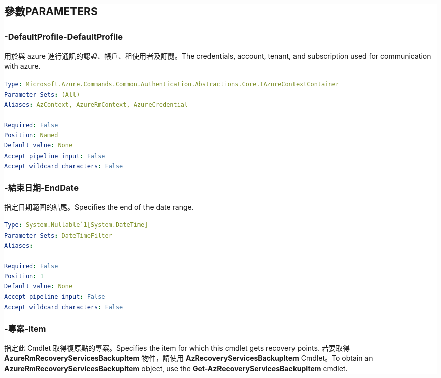 ## <span data-ttu-id="3db20-120">參數</span><span class="sxs-lookup"><span data-stu-id="3db20-120">PARAMETERS</span></span>

### <span data-ttu-id="3db20-121">-DefaultProfile</span><span class="sxs-lookup"><span data-stu-id="3db20-121">-DefaultProfile</span></span>

<span data-ttu-id="3db20-122">用於與 azure 進行通訊的認證、帳戶、租使用者及訂閱。</span><span class="sxs-lookup"><span data-stu-id="3db20-122">The credentials, account, tenant, and subscription used for communication with azure.</span></span>

```yaml
Type: Microsoft.Azure.Commands.Common.Authentication.Abstractions.Core.IAzureContextContainer
Parameter Sets: (All)
Aliases: AzContext, AzureRmContext, AzureCredential

Required: False
Position: Named
Default value: None
Accept pipeline input: False
Accept wildcard characters: False
```

### <span data-ttu-id="3db20-123">-結束日期</span><span class="sxs-lookup"><span data-stu-id="3db20-123">-EndDate</span></span>

<span data-ttu-id="3db20-124">指定日期範圍的結尾。</span><span class="sxs-lookup"><span data-stu-id="3db20-124">Specifies the end of the date range.</span></span>

```yaml
Type: System.Nullable`1[System.DateTime]
Parameter Sets: DateTimeFilter
Aliases:

Required: False
Position: 1
Default value: None
Accept pipeline input: False
Accept wildcard characters: False
```

### <span data-ttu-id="3db20-125">-專案</span><span class="sxs-lookup"><span data-stu-id="3db20-125">-Item</span></span>

<span data-ttu-id="3db20-126">指定此 Cmdlet 取得復原點的專案。</span><span class="sxs-lookup"><span data-stu-id="3db20-126">Specifies the item for which this cmdlet gets recovery points.</span></span>
<span data-ttu-id="3db20-127">若要取得 **AzureRmRecoveryServicesBackupItem** 物件，請使用 **AzRecoveryServicesBackupItem** Cmdlet。</span><span class="sxs-lookup"><span data-stu-id="3db20-127">To obtain an **AzureRmRecoveryServicesBackupItem** object, use the **Get-AzRecoveryServicesBackupItem** cmdlet.</span></span>
